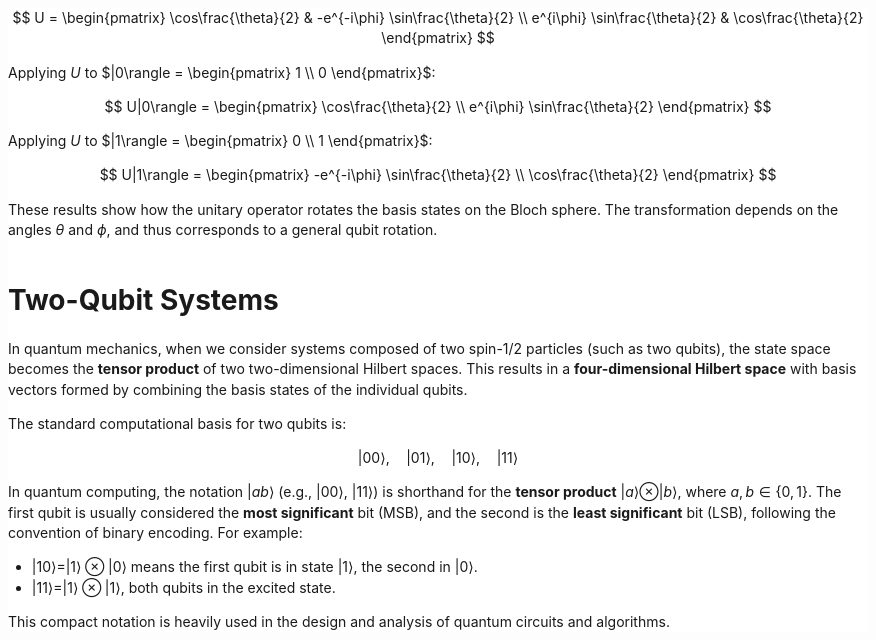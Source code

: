 $$
U =
\begin{pmatrix}
\cos\frac{\theta}{2} & -e^{-i\phi} \sin\frac{\theta}{2} \\
e^{i\phi} \sin\frac{\theta}{2} & \cos\frac{\theta}{2}
\end{pmatrix}
$$

Applying $U$ to $|0\rangle = \begin{pmatrix} 1 \\ 0 \end{pmatrix}$:

$$
U|0\rangle =
\begin{pmatrix}
\cos\frac{\theta}{2} \\
e^{i\phi} \sin\frac{\theta}{2}
\end{pmatrix}
$$

Applying $U$ to $|1\rangle = \begin{pmatrix} 0 \\ 1 \end{pmatrix}$:

$$
U|1\rangle =
\begin{pmatrix}
-e^{-i\phi} \sin\frac{\theta}{2} \\
\cos\frac{\theta}{2}
\end{pmatrix}
$$

These results show how the unitary operator rotates the basis states on the Bloch sphere. The transformation depends on the angles $\theta$ and $\phi$, and thus corresponds to a general qubit rotation.
# Two-Qubit Systems

In quantum mechanics, when we consider systems composed of two spin-1/2 particles (such as two qubits), the state space becomes the **tensor product** of two two-dimensional Hilbert spaces. This results in a **four-dimensional Hilbert space** with basis vectors formed by combining the basis states of the individual qubits.

The standard computational basis for two qubits is:

$$
|00\rangle, \quad |01\rangle, \quad |10\rangle, \quad |11\rangle
$$

In quantum computing, the notation $|ab\rangle$ (e.g., $|00\rangle$, $|11\rangle$) is shorthand for the **tensor product** $|a\rangle \otimes |b\rangle$, where $a, b \in \{0, 1\}$. The first qubit is usually considered the **most significant** bit (MSB), and the second is the **least significant** bit (LSB), following the convention of binary encoding. For example:

- $|10\rangle = |1\rangle \otimes |0\rangle$ means the first qubit is in state $|1\rangle$, the second in $|0\rangle$.
- $|11\rangle = |1\rangle \otimes |1\rangle$, both qubits in the excited state.

This compact notation is heavily used in the design and analysis of quantum circuits and algorithms.
